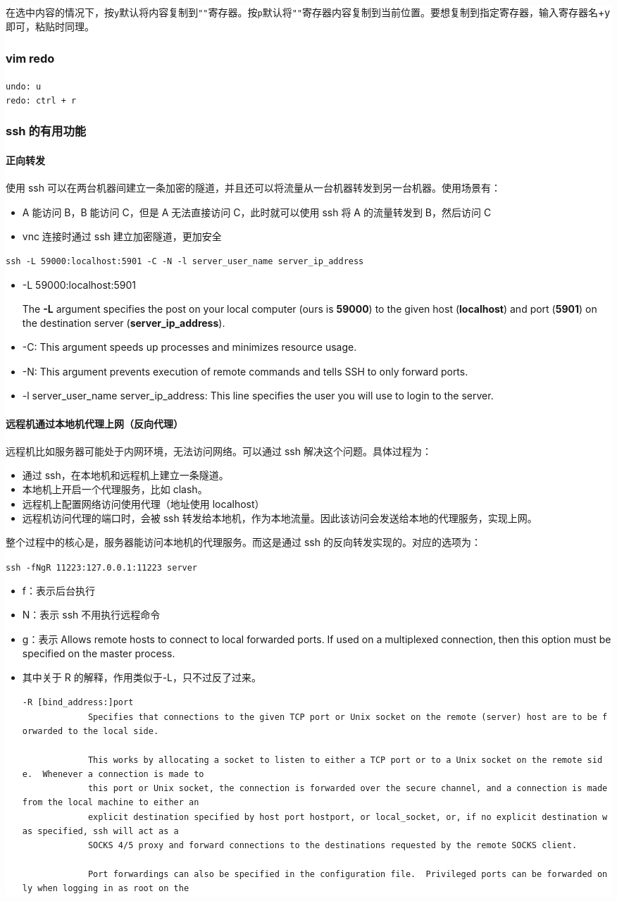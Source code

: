 在选中内容的情况下，按`y`默认将内容复制到`""`寄存器。按`p`默认将`""`寄存器内容复制到当前位置。要想复制到指定寄存器，输入寄存器名+y 即可，粘贴时同理。

### vim redo

```
undo: u
redo: ctrl + r
```

### ssh 的有用功能

#### 正向转发

使用 ssh 可以在两台机器间建立一条加密的隧道，并且还可以将流量从一台机器转发到另一台机器。使用场景有：

- A 能访问 B，B 能访问 C，但是 A 无法直接访问 C，此时就可以使用 ssh 将 A 的流量转发到 B，然后访问 C

- vnc 连接时通过 ssh 建立加密隧道，更加安全

```
ssh -L 59000:localhost:5901 -C -N -l server_user_name server_ip_address
```

- -L 59000:localhost:5901

  The **-L** argument specifies the post on your local computer (ours is **59000**) to the given host (**localhost**) and port (**5901**) on the destination server (**server_ip_address**).

- -C: This argument speeds up processes and minimizes resource usage.

- -N: This argument prevents execution of remote commands and tells SSH to only forward ports.

- -l server_user_name server_ip_address: This line specifies the user you will use to login to the server. 

#### 远程机通过本地机代理上网（反向代理）

远程机比如服务器可能处于内网环境，无法访问网络。可以通过 ssh 解决这个问题。具体过程为：

- 通过 ssh，在本地机和远程机上建立一条隧道。
- 本地机上开启一个代理服务，比如 clash。
- 远程机上配置网络访问使用代理（地址使用 localhost）
- 远程机访问代理的端口时，会被 ssh 转发给本地机，作为本地流量。因此该访问会发送给本地的代理服务，实现上网。

整个过程中的核心是，服务器能访问本地机的代理服务。而这是通过 ssh 的反向转发实现的。对应的选项为：

```
ssh -fNgR 11223:127.0.0.1:11223 server
```

- f：表示后台执行
- N：表示 ssh 不用执行远程命令
- g：表示 Allows remote hosts to connect to local forwarded ports.  If used on a multiplexed connection, then this option must be specified on the master process.
- 其中关于 R 的解释，作用类似于-L，只不过反了过来。

  ```
  -R [bind_address:]port
               Specifies that connections to the given TCP port or Unix socket on the remote (server) host are to be forwarded to the local side.
  
               This works by allocating a socket to listen to either a TCP port or to a Unix socket on the remote side.  Whenever a connection is made to
               this port or Unix socket, the connection is forwarded over the secure channel, and a connection is made from the local machine to either an
               explicit destination specified by host port hostport, or local_socket, or, if no explicit destination was specified, ssh will act as a
               SOCKS 4/5 proxy and forward connections to the destinations requested by the remote SOCKS client.
  
               Port forwardings can also be specified in the configuration file.  Privileged ports can be forwarded only when logging in as root on the
  ```